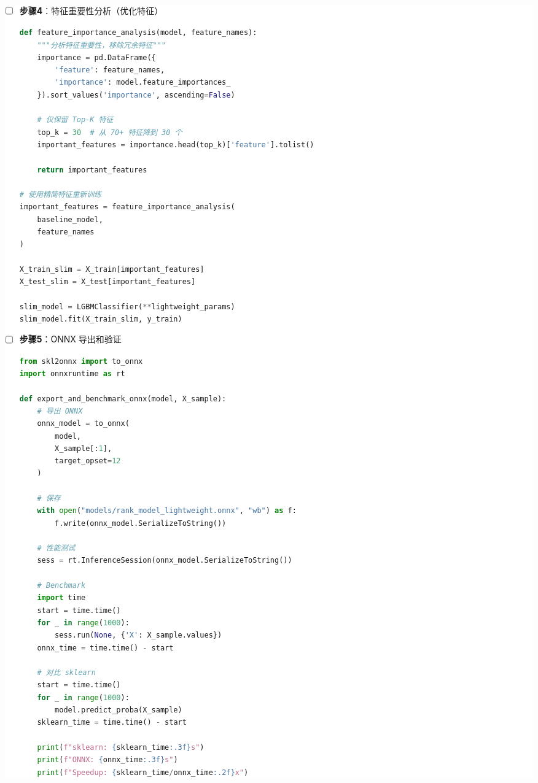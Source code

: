 - [ ] **步骤4**：特征重要性分析（优化特征）
  ```python
  def feature_importance_analysis(model, feature_names):
      """分析特征重要性，移除冗余特征"""
      importance = pd.DataFrame({
          'feature': feature_names,
          'importance': model.feature_importances_
      }).sort_values('importance', ascending=False)

      # 仅保留 Top-K 特征
      top_k = 30  # 从 70+ 特征降到 30 个
      important_features = importance.head(top_k)['feature'].tolist()

      return important_features

  # 使用精简特征重新训练
  important_features = feature_importance_analysis(
      baseline_model,
      feature_names
  )

  X_train_slim = X_train[important_features]
  X_test_slim = X_test[important_features]

  slim_model = LGBMClassifier(**lightweight_params)
  slim_model.fit(X_train_slim, y_train)
  ```

- [ ] **步骤5**：ONNX 导出和验证
  ```python
  from skl2onnx import to_onnx
  import onnxruntime as rt

  def export_and_benchmark_onnx(model, X_sample):
      # 导出 ONNX
      onnx_model = to_onnx(
          model,
          X_sample[:1],
          target_opset=12
      )

      # 保存
      with open("models/rank_model_lightweight.onnx", "wb") as f:
          f.write(onnx_model.SerializeToString())

      # 性能测试
      sess = rt.InferenceSession(onnx_model.SerializeToString())

      # Benchmark
      import time
      start = time.time()
      for _ in range(1000):
          sess.run(None, {'X': X_sample.values})
      onnx_time = time.time() - start

      # 对比 sklearn
      start = time.time()
      for _ in range(1000):
          model.predict_proba(X_sample)
      sklearn_time = time.time() - start

      print(f"sklearn: {sklearn_time:.3f}s")
      print(f"ONNX: {onnx_time:.3f}s")
      print(f"Speedup: {sklearn_time/onnx_time:.2f}x")
  ```